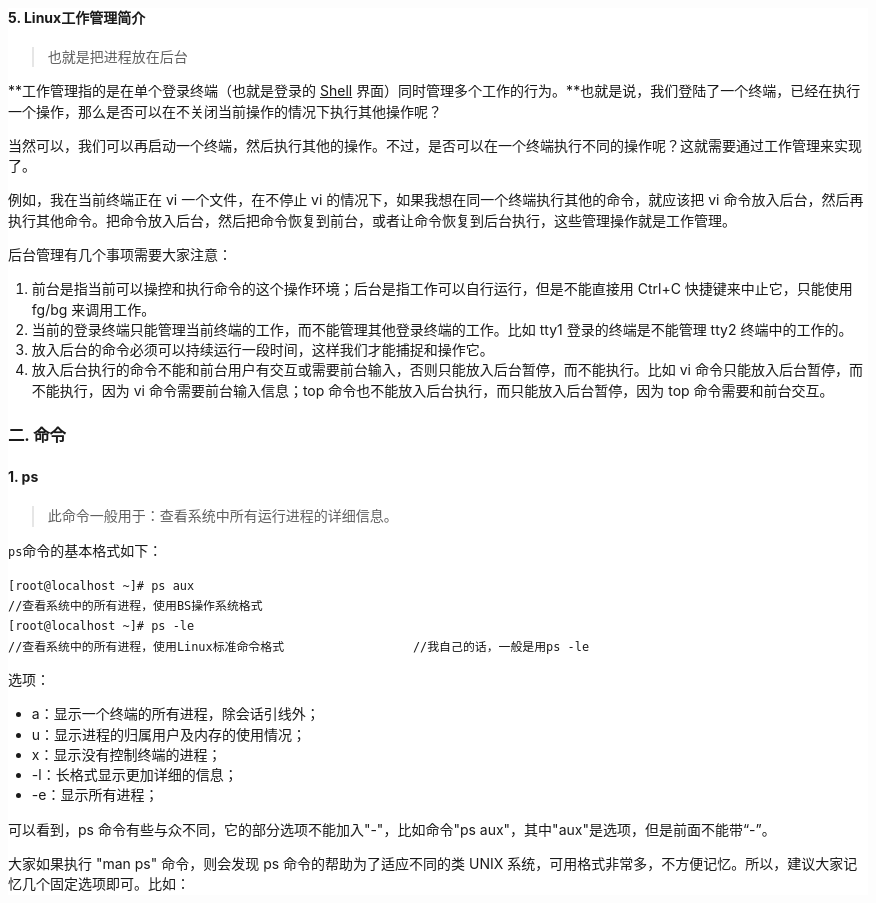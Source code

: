 

#### 5.	Linux工作管理简介

> 也就是把进程放在后台

**工作管理指的是在单个登录终端（也就是登录的 [Shell](http://c.biancheng.net/shell/) 界面）同时管理多个工作的行为。**也就是说，我们登陆了一个终端，已经在执行一个操作，那么是否可以在不关闭当前操作的情况下执行其他操作呢？



当然可以，我们可以再启动一个终端，然后执行其他的操作。不过，是否可以在一个终端执行不同的操作呢？这就需要通过工作管理来实现了。



例如，我在当前终端正在 vi 一个文件，在不停止 vi 的情况下，如果我想在同一个终端执行其他的命令，就应该把 vi 命令放入后台，然后再执行其他命令。把命令放入后台，然后把命令恢复到前台，或者让命令恢复到后台执行，这些管理操作就是工作管理。



后台管理有几个事项需要大家注意：

1. 前台是指当前可以操控和执行命令的这个操作环境；后台是指工作可以自行运行，但是不能直接用 Ctrl+C 快捷键来中止它，只能使用 fg/bg 来调用工作。
2. 当前的登录终端只能管理当前终端的工作，而不能管理其他登录终端的工作。比如 tty1 登录的终端是不能管理 tty2 终端中的工作的。
3. 放入后台的命令必须可以持续运行一段时间，这样我们才能捕捉和操作它。
4. 放入后台执行的命令不能和前台用户有交互或需要前台输入，否则只能放入后台暂停，而不能执行。比如 vi 命令只能放入后台暂停，而不能执行，因为 vi 命令需要前台输入信息；top 命令也不能放入后台执行，而只能放入后台暂停，因为 top 命令需要和前台交互。









### 二.	命令



#### 1.	ps

> 此命令一般用于：查看系统中所有运行进程的详细信息。

`ps`命令的基本格式如下：

```
[root@localhost ~]# ps aux
//查看系统中的所有进程，使用BS操作系统格式
[root@localhost ~]# ps -le
//查看系统中的所有进程，使用Linux标准命令格式					//我自己的话，一般是用ps -le
```

选项：

- a：显示一个终端的所有进程，除会话引线外；
- u：显示进程的归属用户及内存的使用情况；
- x：显示没有控制终端的进程；
- -l：长格式显示更加详细的信息；
- -e：显示所有进程；

可以看到，ps 命令有些与众不同，它的部分选项不能加入"-"，比如命令"ps aux"，其中"aux"是选项，但是前面不能带“-”。



大家如果执行 "man ps" 命令，则会发现 ps 命令的帮助为了适应不同的类 UNIX 系统，可用格式非常多，不方便记忆。所以，建议大家记忆几个固定选项即可。比如：
